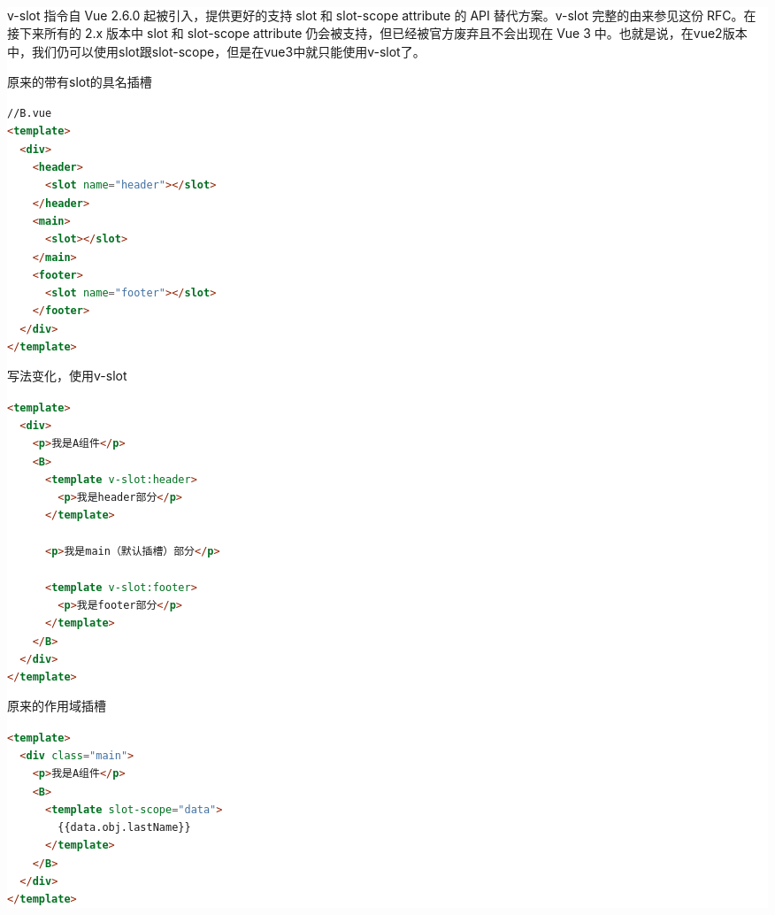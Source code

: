 v-slot 指令自 Vue 2.6.0 起被引入，提供更好的支持 slot 和 slot-scope attribute 的 API 替代方案。v-slot 完整的由来参见这份 RFC。在接下来所有的 2.x 版本中 slot 和 slot-scope attribute 仍会被支持，但已经被官方废弃且不会出现在 Vue 3 中。也就是说，在vue2版本中，我们仍可以使用slot跟slot-scope，但是在vue3中就只能使用v-slot了。

原来的带有slot的具名插槽

```html
//B.vue
<template>
  <div>
    <header>
      <slot name="header"></slot>
    </header>
    <main>
      <slot></slot>
    </main>
    <footer>
      <slot name="footer"></slot>
    </footer>
  </div>
</template>
```

写法变化，使用v-slot

```html
<template>
  <div>
    <p>我是A组件</p>
    <B>
      <template v-slot:header>
        <p>我是header部分</p>
      </template>
 
      <p>我是main（默认插槽）部分</p>
 
      <template v-slot:footer>
        <p>我是footer部分</p>
      </template>
    </B>
  </div>
</template>
```

原来的作用域插槽

```html
<template>
  <div class="main">
    <p>我是A组件</p>
    <B>
      <template slot-scope="data">
        {{data.obj.lastName}}
      </template>
    </B>
  </div>
</template>
```

